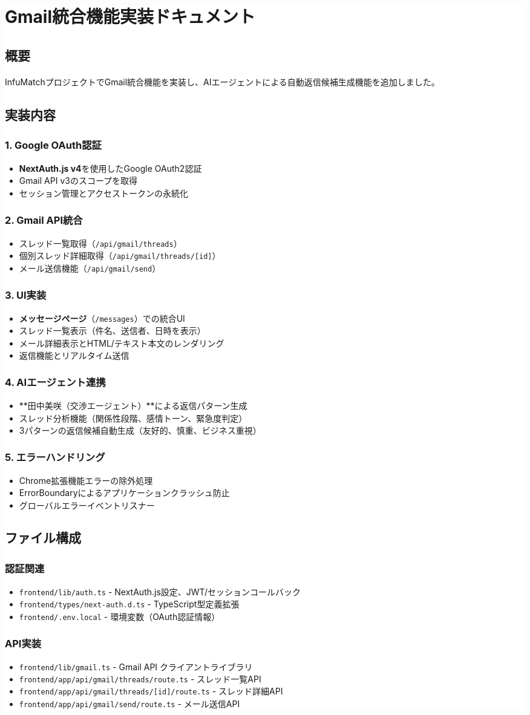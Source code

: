 # Gmail統合機能実装ドキュメント

## 概要
InfuMatchプロジェクトでGmail統合機能を実装し、AIエージェントによる自動返信候補生成機能を追加しました。

## 実装内容

### 1. Google OAuth認証
- **NextAuth.js v4**を使用したGoogle OAuth2認証
- Gmail API v3のスコープを取得
- セッション管理とアクセストークンの永続化

### 2. Gmail API統合
- スレッド一覧取得（`/api/gmail/threads`）
- 個別スレッド詳細取得（`/api/gmail/threads/[id]`）
- メール送信機能（`/api/gmail/send`）

### 3. UI実装
- **メッセージページ**（`/messages`）での統合UI
- スレッド一覧表示（件名、送信者、日時を表示）
- メール詳細表示とHTML/テキスト本文のレンダリング
- 返信機能とリアルタイム送信

### 4. AIエージェント連携
- **田中美咲（交渉エージェント）**による返信パターン生成
- スレッド分析機能（関係性段階、感情トーン、緊急度判定）
- 3パターンの返信候補自動生成（友好的、慎重、ビジネス重視）

### 5. エラーハンドリング
- Chrome拡張機能エラーの除外処理
- ErrorBoundaryによるアプリケーションクラッシュ防止
- グローバルエラーイベントリスナー

## ファイル構成

### 認証関連
- `frontend/lib/auth.ts` - NextAuth.js設定、JWT/セッションコールバック
- `frontend/types/next-auth.d.ts` - TypeScript型定義拡張
- `frontend/.env.local` - 環境変数（OAuth認証情報）

### API実装
- `frontend/lib/gmail.ts` - Gmail API クライアントライブラリ
- `frontend/app/api/gmail/threads/route.ts` - スレッド一覧API
- `frontend/app/api/gmail/threads/[id]/route.ts` - スレッド詳細API
- `frontend/app/api/gmail/send/route.ts` - メール送信API
